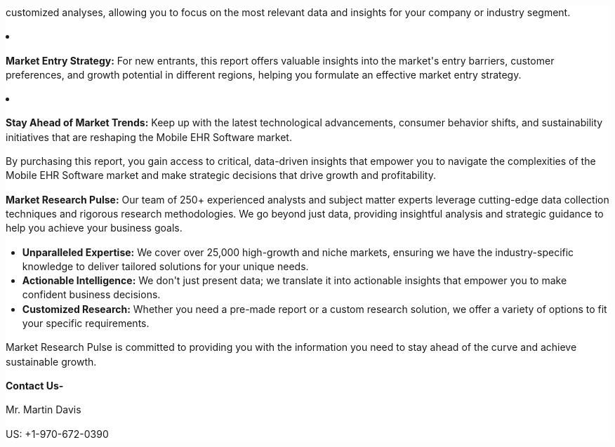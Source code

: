 customized analyses, allowing you to focus on the most relevant data and insights for your company or industry segment.</p></li><li><p><strong>Market Entry Strategy:</strong> For new entrants, this report offers valuable insights into the market's entry barriers, customer preferences, and growth potential in different regions, helping you formulate an effective market entry strategy.</p></li><li><p><strong>Stay Ahead of Market Trends:</strong> Keep up with the latest technological advancements, consumer behavior shifts, and sustainability initiatives that are reshaping the Mobile EHR Software market.</p></li></ol><p>By purchasing this report, you gain access to critical, data-driven insights that empower you to navigate the complexities of the Mobile EHR Software market and make strategic decisions that drive growth and profitability.</p><p><strong>Market Research Pulse:</strong>&nbsp;Our team of 250+ experienced analysts and subject matter experts leverage cutting-edge data collection techniques and rigorous research methodologies. We go beyond just data, providing insightful analysis and strategic guidance to help you achieve your business goals.</p><ul><li><strong>Unparalleled Expertise:</strong>&nbsp;We cover over 25,000 high-growth and niche markets, ensuring we have the industry-specific knowledge to deliver tailored solutions for your unique needs.</li><li><strong>Actionable Intelligence:</strong>&nbsp;We don't just present data; we translate it into actionable insights that empower you to make confident business decisions.</li><li><strong>Customized Research:</strong>&nbsp;Whether you need a pre-made report or a custom research solution, we offer a variety of options to fit your specific requirements.</li></ul><p>Market Research Pulse is committed to providing you with the information you need to stay ahead of the curve and achieve sustainable growth.</p><p><strong>Contact Us-</strong></p><p>Mr. Martin Davis</p><p>US: +1-970-672-0390</p>
